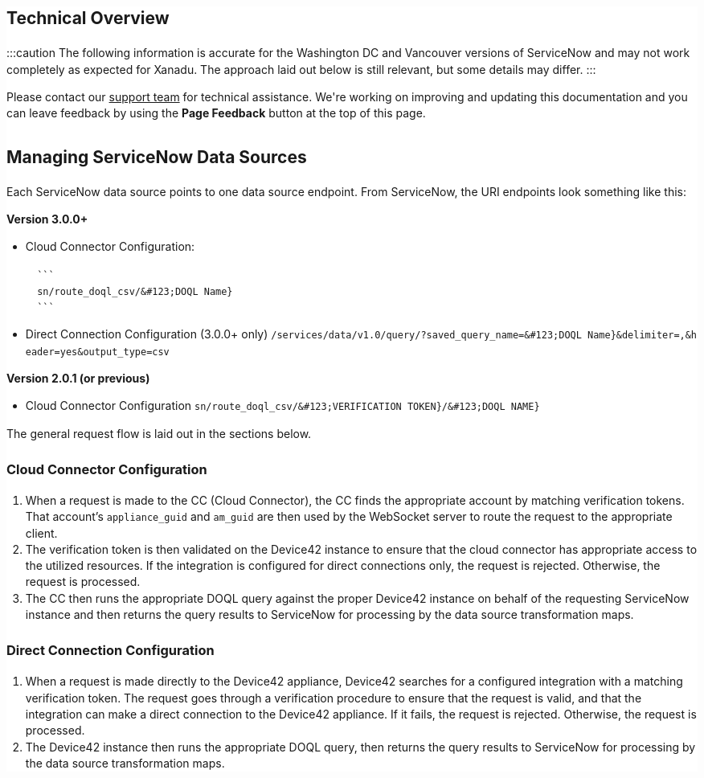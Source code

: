 ## Technical Overview

:::caution
The following information is accurate for the Washington DC and Vancouver versions of ServiceNow and may not work completely as expected for Xanadu. The approach laid out below is still relevant, but some details may differ. 
:::

Please contact our [support team](mailto:support@device42.com) for technical assistance. We're working on improving and updating this documentation and you can leave feedback by using the **Page Feedback** button at the top of this page.

## Managing ServiceNow Data Sources

Each ServiceNow data source points to one data source endpoint. From ServiceNow, the URI endpoints look something like this:

**Version 3.0.0+**

- Cloud Connector Configuration:

        ```
        sn/route_doql_csv/&#123;DOQL Name}
        ```

- Direct Connection Configuration (3.0.0+ only)
        ```
        /services/data/v1.0/query/?saved_query_name=&#123;DOQL Name}&delimiter=,&header=yes&output_type=csv
        ```

**Version 2.0.1 (or previous)**

- Cloud Connector Configuration
        ```
        sn/route_doql_csv/&#123;VERIFICATION TOKEN}/&#123;DOQL NAME}
        ```

The general request flow is laid out in the sections below.

### Cloud Connector Configuration

1. When a request is made to the CC (Cloud Connector), the CC finds the appropriate account by matching verification tokens. That account’s `appliance_guid` and `am_guid` are then used by the WebSocket server to route the request to the appropriate client.
2. The verification token is then validated on the Device42 instance to ensure that the cloud connector has appropriate access to the utilized resources. If the integration is configured for direct connections only, the request is rejected. Otherwise, the request is processed.
3. The CC then runs the appropriate DOQL query against the proper Device42 instance on behalf of the requesting ServiceNow instance and then returns the query results to ServiceNow for processing by the data source transformation maps.

### Direct Connection Configuration

1. When a request is made directly to the Device42 appliance, Device42 searches for a configured integration with a matching verification token. The request goes through a verification procedure to ensure that the request is valid, and that the integration can make a direct connection to the Device42 appliance. If it fails, the request is rejected. Otherwise, the request is processed.
2. The Device42 instance then runs the appropriate DOQL query, then returns the query results to ServiceNow for processing by the data source transformation maps.
